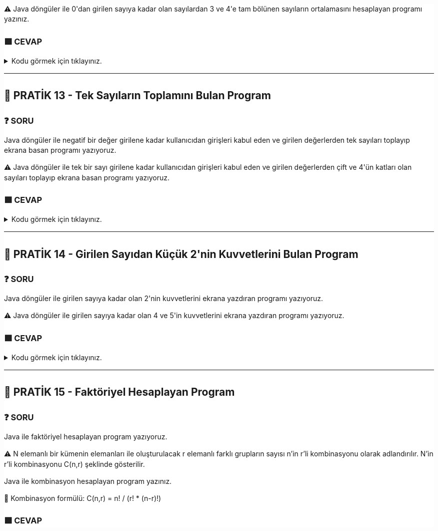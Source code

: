 :warning: Java döngüler ile 0'dan girilen sayıya kadar olan sayılardan 3 ve 4'e tam bölünen sayıların ortalamasını hesaplayan programı yazınız.

### :green_square: CEVAP

<details><summary>Kodu görmek için tıklayınız.</summary></details>

------------------------------------------------------------------------------------------------------------------------------------
## :brain: PRATİK 13 - Tek Sayıların Toplamını Bulan Program

### :question: SORU 
Java döngüler ile negatif bir değer girilene kadar kullanıcıdan girişleri kabul eden ve girilen değerlerden tek sayıları toplayıp ekrana basan programı yazıyoruz.

:warning: Java döngüler ile tek bir sayı girilene kadar kullanıcıdan girişleri kabul eden ve girilen değerlerden çift ve 4'ün katları olan sayıları toplayıp ekrana basan programı yazıyoruz.

### :green_square: CEVAP

<details><summary>Kodu görmek için tıklayınız.</summary></details>

------------------------------------------------------------------------------------------------------------------------------------
## :brain: PRATİK 14 - Girilen Sayıdan Küçük 2'nin Kuvvetlerini Bulan Program

### :question: SORU 
Java döngüler ile girilen sayıya kadar olan 2'nin kuvvetlerini ekrana yazdıran programı yazıyoruz.

:warning: Java döngüler ile girilen sayıya kadar olan 4 ve 5'in kuvvetlerini ekrana yazdıran programı yazıyoruz.

### :green_square: CEVAP

<details><summary>Kodu görmek için tıklayınız.</summary></details>

------------------------------------------------------------------------------------------------------------------------------------
## :brain: PRATİK 15 - Faktöriyel Hesaplayan Program

### :question: SORU 
Java ile faktöriyel hesaplayan program yazıyoruz.

:warning: N elemanlı bir kümenin elemanları ile oluşturulacak r elemanlı farklı grupların sayısı n’in r’li kombinasyonu olarak adlandırılır. N’in r’li kombinasyonu C(n,r) şeklinde gösterilir.

Java ile kombinasyon hesaplayan program yazınız.

:pill: Kombinasyon formülü: C(n,r) = n! / (r! * (n-r)!)

### :green_square: CEVAP
